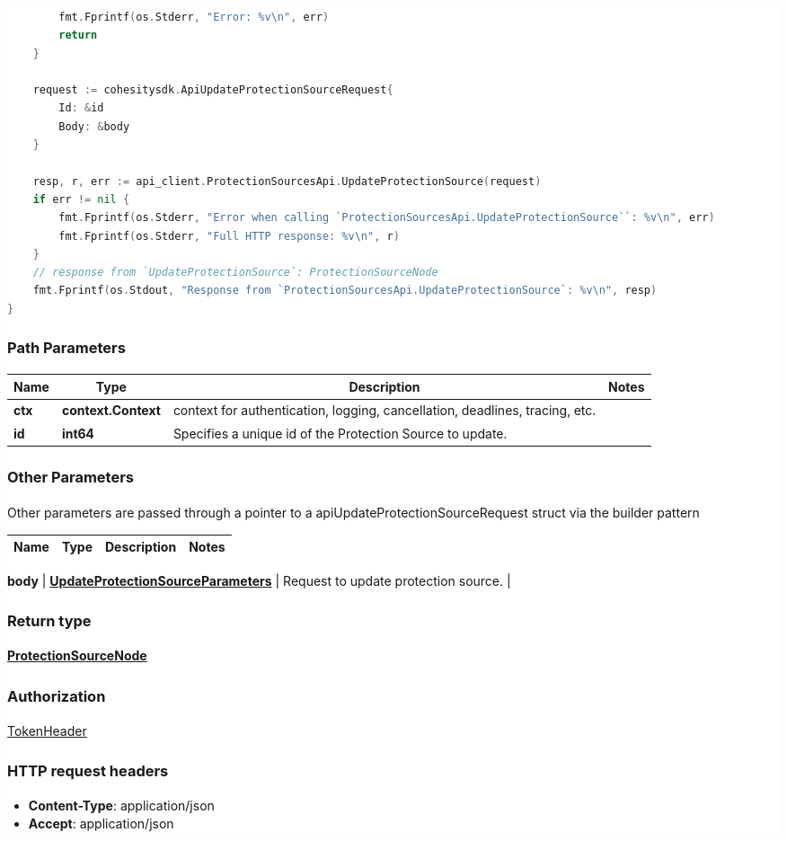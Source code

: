 ```go
        fmt.Fprintf(os.Stderr, "Error: %v\n", err)
        return
    }

    request := cohesitysdk.ApiUpdateProtectionSourceRequest{
        Id: &id
        Body: &body
    }

    resp, r, err := api_client.ProtectionSourcesApi.UpdateProtectionSource(request)
    if err != nil {
        fmt.Fprintf(os.Stderr, "Error when calling `ProtectionSourcesApi.UpdateProtectionSource``: %v\n", err)
        fmt.Fprintf(os.Stderr, "Full HTTP response: %v\n", r)
    }
    // response from `UpdateProtectionSource`: ProtectionSourceNode
    fmt.Fprintf(os.Stdout, "Response from `ProtectionSourcesApi.UpdateProtectionSource`: %v\n", resp)
}
```

### Path Parameters


Name | Type | Description  | Notes
------------- | ------------- | ------------- | -------------
**ctx** | **context.Context** | context for authentication, logging, cancellation, deadlines, tracing, etc.
**id** | **int64** | Specifies a unique id of the Protection Source to update. | 

### Other Parameters

Other parameters are passed through a pointer to a apiUpdateProtectionSourceRequest struct via the builder pattern


Name | Type | Description  | Notes
------------- | ------------- | ------------- | -------------

 **body** | [**UpdateProtectionSourceParameters**](UpdateProtectionSourceParameters.md) | Request to update protection source. | 

### Return type

[**ProtectionSourceNode**](ProtectionSourceNode.md)

### Authorization

[TokenHeader](../README.md#TokenHeader)

### HTTP request headers

- **Content-Type**: application/json
- **Accept**: application/json
